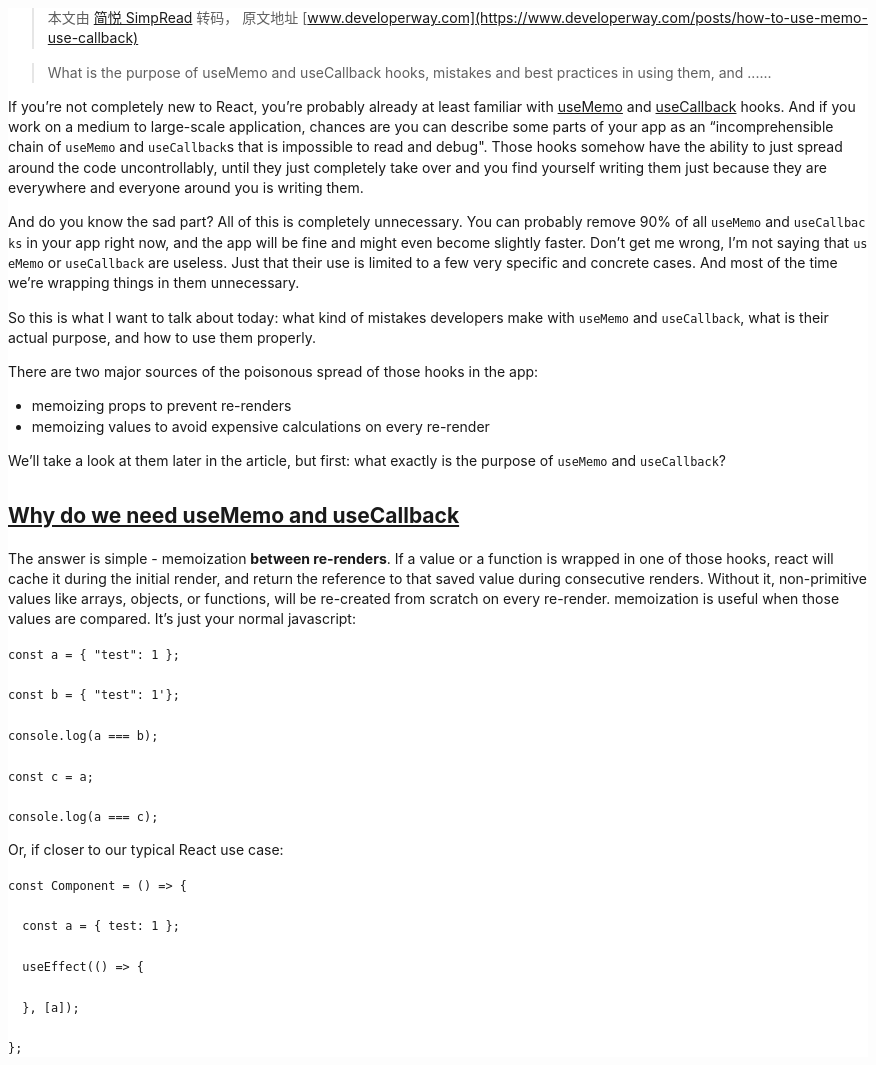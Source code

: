 > 本文由 [简悦 SimpRead](http://ksria.com/simpread/) 转码， 原文地址 [www.developerway.com](https://www.developerway.com/posts/how-to-use-memo-use-callback)

> What is the purpose of useMemo and useCallback hooks, mistakes and best practices in using them, and ......

If you’re not completely new to React, you’re probably already at least familiar with [useMemo](https://reactjs.org/docs/hooks-reference.html#usememo) and [useCallback](https://reactjs.org/docs/hooks-reference.html#usecallback) hooks. And if you work on a medium to large-scale application, chances are you can describe some parts of your app as an “incomprehensible chain of `useMemo` and `useCallback`s that is impossible to read and debug". Those hooks somehow have the ability to just spread around the code uncontrollably, until they just completely take over and you find yourself writing them just because they are everywhere and everyone around you is writing them.

And do you know the sad part? All of this is completely unnecessary. You can probably remove 90% of all `useMemo` and `useCallbacks` in your app right now, and the app will be fine and might even become slightly faster. Don’t get me wrong, I’m not saying that `useMemo` or `useCallback` are useless. Just that their use is limited to a few very specific and concrete cases. And most of the time we’re wrapping things in them unnecessary.

So this is what I want to talk about today: what kind of mistakes developers make with `useMemo` and `useCallback`, what is their actual purpose, and how to use them properly.

There are two major sources of the poisonous spread of those hooks in the app:

*   memoizing props to prevent re-renders
*   memoizing values to avoid expensive calculations on every re-render

We’ll take a look at them later in the article, but first: what exactly is the purpose of `useMemo` and `useCallback`?

[Why do we need useMemo and useCallback](#part1)
------------------------------------------------

The answer is simple - memoization **between re-renders**. If a value or a function is wrapped in one of those hooks, react will cache it during the initial render, and return the reference to that saved value during consecutive renders. Without it, non-primitive values like arrays, objects, or functions, will be re-created from scratch on every re-render. memoization is useful when those values are compared. It’s just your normal javascript:

```
const a = { "test": 1 };

const b = { "test": 1'};

console.log(a === b); 

const c = a; 

console.log(a === c);
```

Or, if closer to our typical React use case:

```
const Component = () => {

  const a = { test: 1 };

  useEffect(() => {

  }, [a]);

};
```
